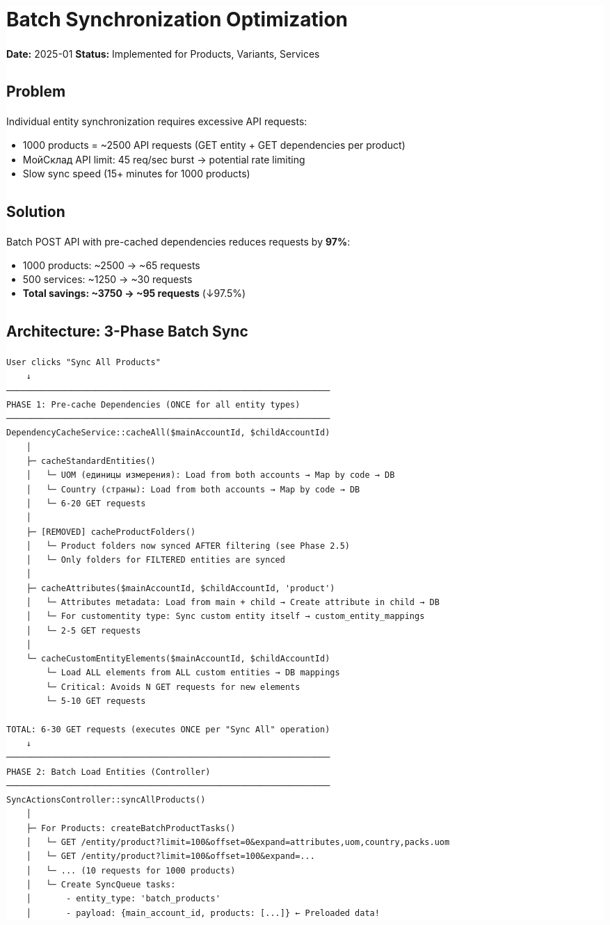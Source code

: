 # Batch Synchronization Optimization

**Date:** 2025-01
**Status:** Implemented for Products, Variants, Services

## Problem

Individual entity synchronization requires excessive API requests:
- 1000 products = ~2500 API requests (GET entity + GET dependencies per product)
- МойСклад API limit: 45 req/sec burst → potential rate limiting
- Slow sync speed (15+ minutes for 1000 products)

## Solution

Batch POST API with pre-cached dependencies reduces requests by **97%**:
- 1000 products: ~2500 → ~65 requests
- 500 services: ~1250 → ~30 requests
- **Total savings: ~3750 → ~95 requests** (↓97.5%)

## Architecture: 3-Phase Batch Sync

```
User clicks "Sync All Products"
    ↓
─────────────────────────────────────────────────────────────────
PHASE 1: Pre-cache Dependencies (ONCE for all entity types)
─────────────────────────────────────────────────────────────────
DependencyCacheService::cacheAll($mainAccountId, $childAccountId)
    │
    ├─ cacheStandardEntities()
    │   └─ UOM (единицы измерения): Load from both accounts → Map by code → DB
    │   └─ Country (страны): Load from both accounts → Map by code → DB
    │   └─ 6-20 GET requests
    │
    ├─ [REMOVED] cacheProductFolders()
    │   └─ Product folders now synced AFTER filtering (see Phase 2.5)
    │   └─ Only folders for FILTERED entities are synced
    │
    ├─ cacheAttributes($mainAccountId, $childAccountId, 'product')
    │   └─ Attributes metadata: Load from main + child → Create attribute in child → DB
    │   └─ For customentity type: Sync custom entity itself → custom_entity_mappings
    │   └─ 2-5 GET requests
    │
    └─ cacheCustomEntityElements($mainAccountId, $childAccountId)
        └─ Load ALL elements from ALL custom entities → DB mappings
        └─ Critical: Avoids N GET requests for new elements
        └─ 5-10 GET requests

TOTAL: 6-30 GET requests (executes ONCE per "Sync All" operation)
    ↓
─────────────────────────────────────────────────────────────────
PHASE 2: Batch Load Entities (Controller)
─────────────────────────────────────────────────────────────────
SyncActionsController::syncAllProducts()
    │
    ├─ For Products: createBatchProductTasks()
    │   └─ GET /entity/product?limit=100&offset=0&expand=attributes,uom,country,packs.uom
    │   └─ GET /entity/product?limit=100&offset=100&expand=...
    │   └─ ... (10 requests for 1000 products)
    │   └─ Create SyncQueue tasks:
    │       - entity_type: 'batch_products'
    │       - payload: {main_account_id, products: [...]} ← Preloaded data!
```